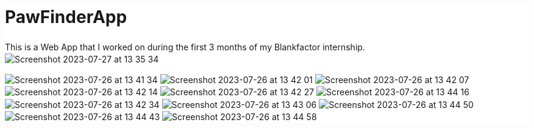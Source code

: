 # PawFinderApp
This is a Web App that I worked on during the first 3 months of my Blankfactor internship.  
<img width="1094" alt="Screenshot 2023-07-27 at 13 35 34" src="https://github.com/weiiwoo/PawFinderApp/assets/125216405/c8a96c3b-1c4f-490a-b3a1-29f4869c5a33">

<img width="1512" alt="Screenshot 2023-07-26 at 13 41 34" src="https://github.com/weiiwoo/PawFinderApp/assets/125216405/5a159ce4-89f8-424a-865e-e748846a6e8d">
<img width="1512" alt="Screenshot 2023-07-26 at 13 42 01" src="https://github.com/weiiwoo/PawFinderApp/assets/125216405/1f445d1b-b490-4326-b234-15f267c3dd0f">
<img width="1512" alt="Screenshot 2023-07-26 at 13 42 07" src="https://github.com/weiiwoo/PawFinderApp/assets/125216405/3a7d0bbd-b9fd-4a75-8516-c2e3a769b684">
<img width="1512" alt="Screenshot 2023-07-26 at 13 42 14" src="https://github.com/weiiwoo/PawFinderApp/assets/125216405/91aecb4b-c68c-475d-920f-5de0c70c450b">
<img width="1512" alt="Screenshot 2023-07-26 at 13 42 27" src="https://github.com/weiiwoo/PawFinderApp/assets/125216405/4fdda4a1-f0c3-4602-8664-410fc11c78b5">
<img width="1512" alt="Screenshot 2023-07-26 at 13 44 16" src="https://github.com/weiiwoo/PawFinderApp/assets/125216405/3330fae5-707f-441d-a6c1-5d61f5f9fd07">
<img width="1512" alt="Screenshot 2023-07-26 at 13 42 34" src="https://github.com/weiiwoo/PawFinderApp/assets/125216405/d8f91509-0ece-4106-9ecd-7de13896e4f5">
<img width="1512" alt="Screenshot 2023-07-26 at 13 43 06" src="https://github.com/weiiwoo/PawFinderApp/assets/125216405/417a9cad-75c5-485c-bb8b-306924a822aa">
<img width="1512" alt="Screenshot 2023-07-26 at 13 44 50" src="https://github.com/weiiwoo/PawFinderApp/assets/125216405/1549a2bb-39cb-4031-a553-3e8057adbd5e">
<img width="1512" alt="Screenshot 2023-07-26 at 13 44 43" src="https://github.com/weiiwoo/PawFinderApp/assets/125216405/141f2eb5-7f64-46e9-ae1d-fc6f1fd2ce0c">
<img width="1512" alt="Screenshot 2023-07-26 at 13 44 58" src="https://github.com/weiiwoo/PawFinderApp/assets/125216405/c7aacc99-ffae-4179-a0fd-2b68fd85b4c9">
